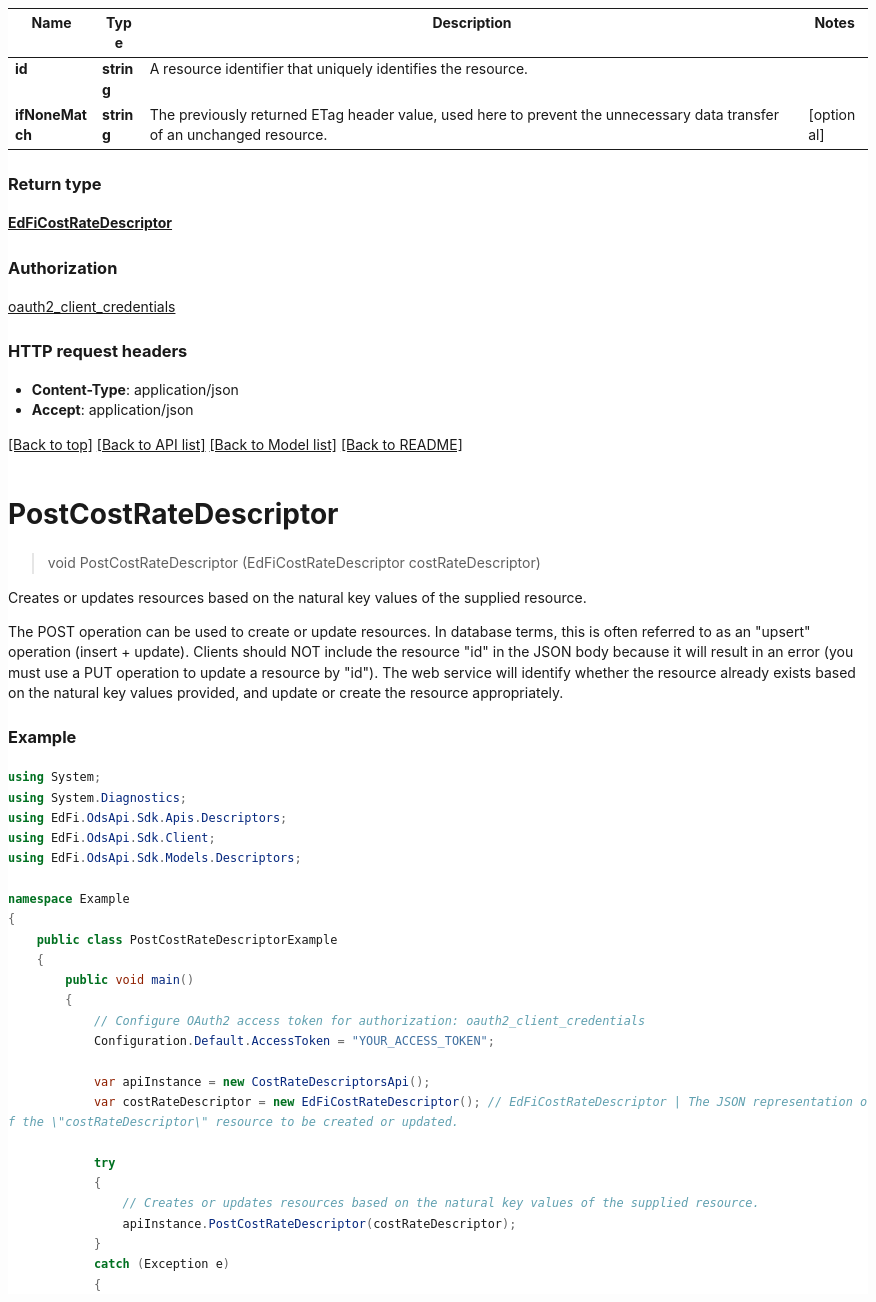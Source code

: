 Name | Type | Description  | Notes
------------- | ------------- | ------------- | -------------
 **id** | **string**| A resource identifier that uniquely identifies the resource. | 
 **ifNoneMatch** | **string**| The previously returned ETag header value, used here to prevent the unnecessary data transfer of an unchanged resource. | [optional] 

### Return type

[**EdFiCostRateDescriptor**](EdFiCostRateDescriptor.md)

### Authorization

[oauth2_client_credentials](../README.md#oauth2_client_credentials)

### HTTP request headers

 - **Content-Type**: application/json
 - **Accept**: application/json

[[Back to top]](#) [[Back to API list]](../README.md#documentation-for-api-endpoints) [[Back to Model list]](../README.md#documentation-for-models) [[Back to README]](../README.md)

<a name="postcostratedescriptor"></a>
# **PostCostRateDescriptor**
> void PostCostRateDescriptor (EdFiCostRateDescriptor costRateDescriptor)

Creates or updates resources based on the natural key values of the supplied resource.

The POST operation can be used to create or update resources. In database terms, this is often referred to as an \"upsert\" operation (insert + update). Clients should NOT include the resource \"id\" in the JSON body because it will result in an error (you must use a PUT operation to update a resource by \"id\"). The web service will identify whether the resource already exists based on the natural key values provided, and update or create the resource appropriately.

### Example
```csharp
using System;
using System.Diagnostics;
using EdFi.OdsApi.Sdk.Apis.Descriptors;
using EdFi.OdsApi.Sdk.Client;
using EdFi.OdsApi.Sdk.Models.Descriptors;

namespace Example
{
    public class PostCostRateDescriptorExample
    {
        public void main()
        {
            // Configure OAuth2 access token for authorization: oauth2_client_credentials
            Configuration.Default.AccessToken = "YOUR_ACCESS_TOKEN";

            var apiInstance = new CostRateDescriptorsApi();
            var costRateDescriptor = new EdFiCostRateDescriptor(); // EdFiCostRateDescriptor | The JSON representation of the \"costRateDescriptor\" resource to be created or updated.

            try
            {
                // Creates or updates resources based on the natural key values of the supplied resource.
                apiInstance.PostCostRateDescriptor(costRateDescriptor);
            }
            catch (Exception e)
            {
```
